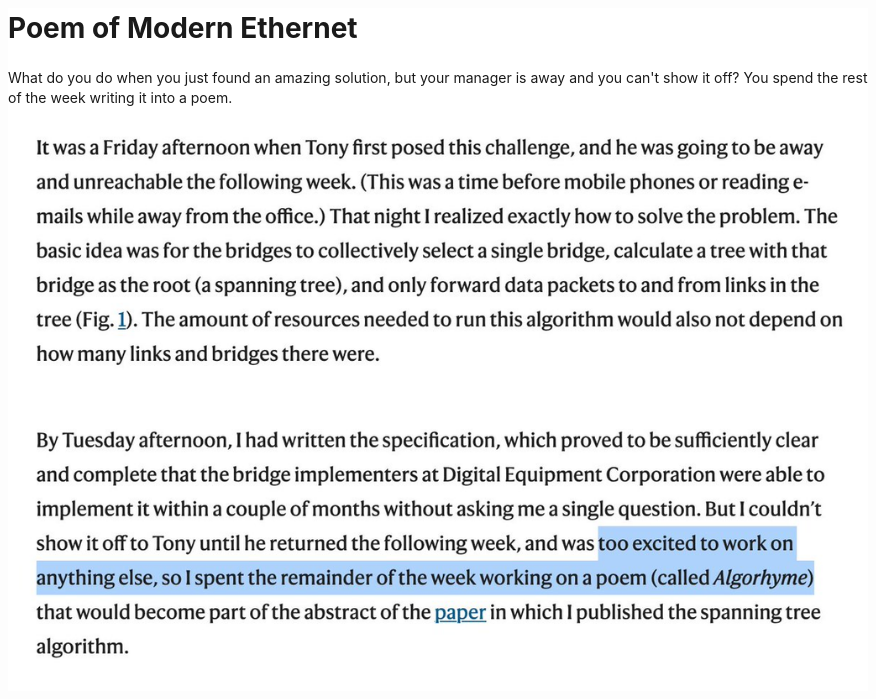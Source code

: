 

# Poem of Modern Ethernet  

What do you do when you just found an amazing solution, but your manager is away and you can't show it off? You spend the rest of the week writing it into a poem.
![20250216_165002_0.jpg](/assets/images/2025/20250216_20250222/20250216_165002_0.jpg)